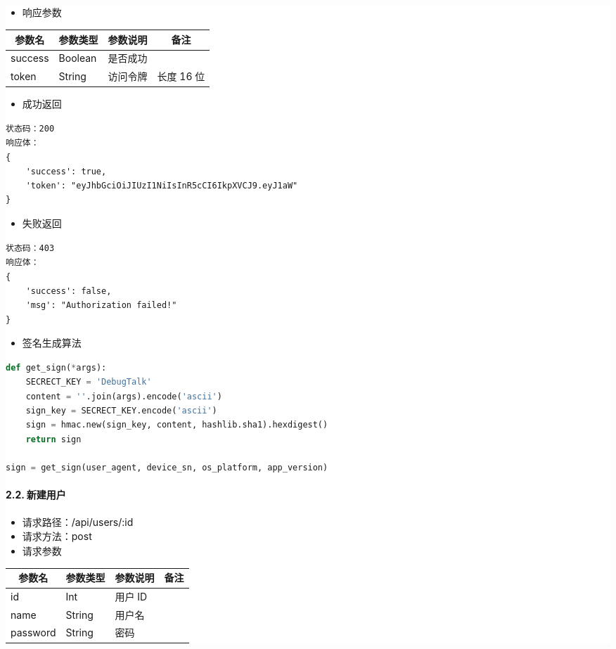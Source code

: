 - 响应参数

| 参数名  | 参数类型 | 参数说明 | 备注       |
| ------- | -------- | -------- | ---------- |
| success | Boolean  | 是否成功 |            |
| token   | String   | 访问令牌 | 长度 16 位 |

- 成功返回

```
状态码：200
响应体：
{
    'success': true,
    'token': "eyJhbGciOiJIUzI1NiIsInR5cCI6IkpXVCJ9.eyJ1aW"
}
```

- 失败返回

```
状态码：403
响应体：
{
    'success': false,
    'msg': "Authorization failed!"
}
```

- 签名生成算法

```python
def get_sign(*args):
    SECRECT_KEY = 'DebugTalk'
	content = ''.join(args).encode('ascii')
	sign_key = SECRECT_KEY.encode('ascii')
	sign = hmac.new(sign_key, content, hashlib.sha1).hexdigest()
	return sign

sign = get_sign(user_agent, device_sn, os_platform, app_version)

```

#### 2.2. 新建用户

- 请求路径：/api/users/:id
- 请求方法：post
- 请求参数

| 参数名   | 参数类型 | 参数说明 | 备注 |
| -------- | -------- | -------- | ---- |
| id       | Int      | 用户 ID  |      |
| name     | String   | 用户名   |      |
| password | String   | 密码     |      |
